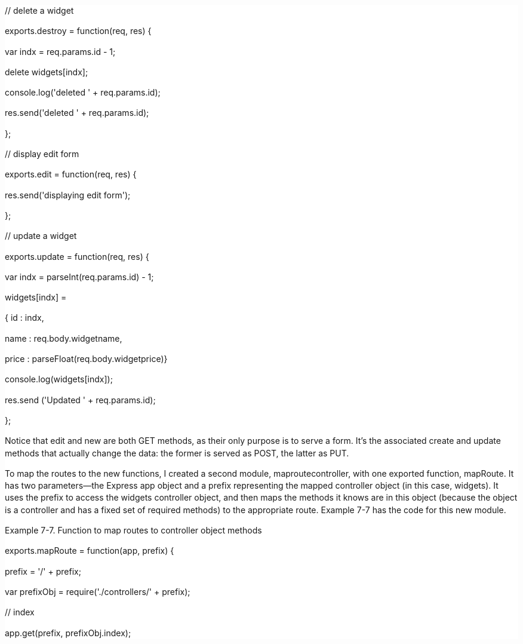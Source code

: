 // delete a widget

exports.destroy = function(req, res) {

var indx = req.params.id - 1;

delete widgets[indx];

console.log('deleted ' + req.params.id);

res.send('deleted ' + req.params.id);

};

// display edit form

exports.edit = function(req, res) {

res.send('displaying edit form');

};

// update a widget

exports.update = function(req, res) {

var indx = parseInt(req.params.id) - 1;

widgets[indx] =

{ id : indx,

name : req.body.widgetname,

price : parseFloat(req.body.widgetprice)}

console.log(widgets[indx]);

res.send ('Updated ' + req.params.id);

};

Notice that edit and new are both GET methods, as their only purpose is to serve a form. It’s the associated create and update methods that actually change the data: the former is served as POST, the latter as PUT.

To map the routes to the new functions, I created a second module, maproutecontroller, with one exported function, mapRoute. It has two parameters—the Express app object and a prefix representing the mapped controller object (in this case, widgets). It uses the prefix to access the widgets controller object, and then maps the methods it knows are in this object (because the object is a controller and has a fixed set of required methods) to the appropriate route. Example 7-7 has the code for this new module.

Example 7-7. Function to map routes to controller object methods

exports.mapRoute = function(app, prefix) {

prefix = '/' + prefix;

var prefixObj = require('./controllers/' + prefix);

// index

app.get(prefix, prefixObj.index);
